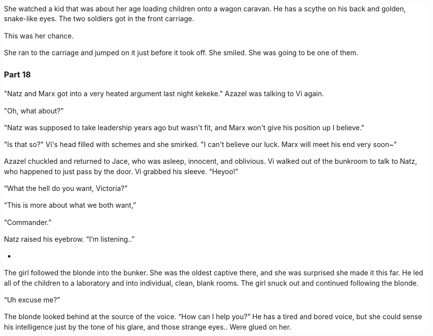   

She watched a kid that was about her age loading children onto a wagon caravan. He has a scythe on his back and golden, snake-like eyes. The two soldiers got in the front carriage.

  

This was her chance.

  

She ran to the carriage and jumped on it just before it took off. She smiled. She was going to be one of them.

### Part 18

"Natz and Marx got into a very heated argument last night kekeke." Azazel was talking to Vi again.

  

"Oh, what about?"

  

"Natz was supposed to take leadership years ago but wasn't fit, and Marx won't give his position up I believe."

  

"Is that so?" Vi's head filled with schemes and she smirked. "I can't believe our luck. Marx will meet his end very soon~"

  

Azazel chuckled and returned to Jace, who was asleep, innocent, and oblivious. Vi walked out of the bunkroom to talk to Natz, who happened to just pass by the door. Vi grabbed his sleeve. “Heyoo!”

  

“What the hell do you want, Victoria?”

  

“This is more about what we both want,”

  

“Commander.”

  

Natz raised his eyebrow. “I’m listening..”

  

-

  

The girl followed the blonde into the bunker. She was the oldest captive there, and she was surprised she made it this far. He led all of the children to a laboratory and into individual, clean, blank rooms. The girl snuck out and continued following the blonde.

  

“Uh excuse me?”

  

The blonde looked behind at the source of the voice. “How can I help you?” He has a tired and bored voice, but she could sense his intelligence just by the tone of his glare, and those strange eyes.. Were glued on her.
